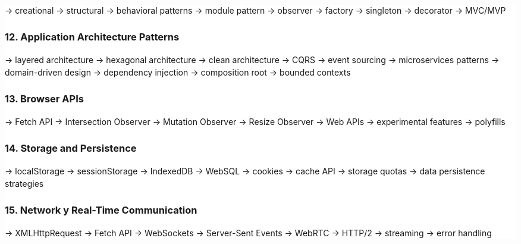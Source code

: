 → creational
→ structural
→ behavioral patterns
→ module pattern
→ observer
→ factory
→ singleton
→ decorator
→ MVC/MVP

### 12. Application Architecture Patterns

→ layered architecture
→ hexagonal architecture
→ clean architecture
→ CQRS
→ event sourcing
→ microservices patterns
→ domain-driven design
→ dependency injection
→ composition root
→ bounded contexts

### 13. Browser APIs

→ Fetch API
→ Intersection Observer
→ Mutation Observer
→ Resize Observer
→ Web APIs
→ experimental features
→ polyfills

### 14. Storage and Persistence

→ localStorage
→ sessionStorage
→ IndexedDB
→ WebSQL
→ cookies
→ cache API
→ storage quotas
→ data persistence strategies

### 15. Network y Real-Time Communication

→ XMLHttpRequest
→ Fetch API
→ WebSockets
→ Server-Sent Events
→ WebRTC
→ HTTP/2
→ streaming
→ error handling
